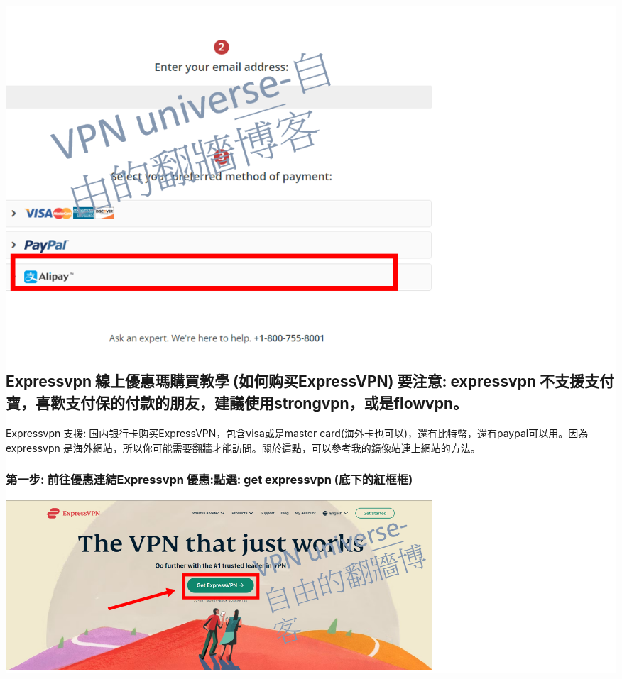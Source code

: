 <img src="./image/strong/s4-1.PNG" alt="drawing" width="600"/>



## Expressvpn 線上優惠瑪購買教學 (如何购买ExpressVPN) 要注意: expressvpn 不支援支付寶，喜歡支付保的付款的朋友，建議使用strongvpn，或是flowvpn。
Expressvpn 支援: 国内银行卡购买ExpressVPN，包含visa或是master card(海外卡也可以)，還有比特幣，還有paypal可以用。因為expressvpn 是海外網站，所以你可能需要翻牆才能訪問。關於這點，可以參考我的鏡像站連上網站的方法。

### 第一步: 前往優惠連結<a rel="nofollow noopener" href="https://www.xvbelink.com/?offer=3monthsfree&a_fid=wall101&chan=w_github">Expressvpn 優惠</a>:點選: get expressvpn (底下的紅框框)

<img src="./image/exp/1-1.PNG" alt="drawing" width="600"/>
